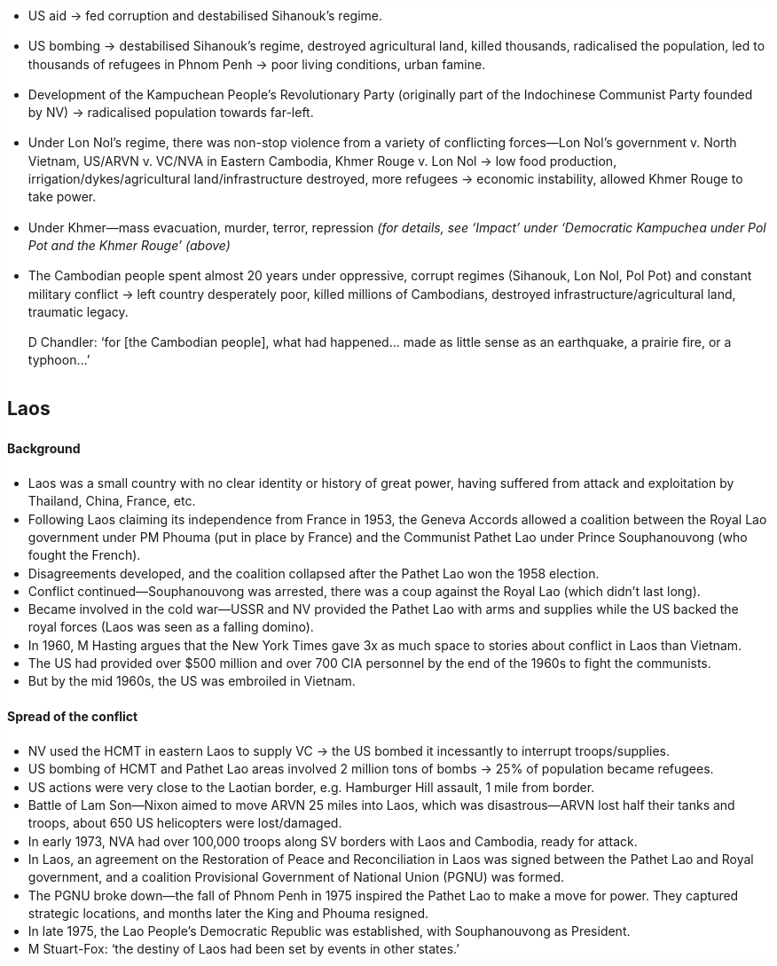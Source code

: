 *   US aid -> fed corruption and destabilised Sihanouk’s regime.
*   US bombing -> destabilised Sihanouk’s regime, destroyed agricultural land, killed thousands, radicalised the population, led to thousands of refugees in Phnom Penh -> poor living conditions, urban famine.
*   Development of the Kampuchean People’s Revolutionary Party (originally part of the Indochinese Communist Party founded by NV) -> radicalised population towards far-left.
*   Under Lon Nol’s regime, there was non-stop violence from a variety of conflicting forces—Lon Nol’s government v. North Vietnam, US/ARVN v. VC/NVA in Eastern Cambodia, Khmer Rouge v. Lon Nol -> low food production, irrigation/dykes/agricultural land/infrastructure destroyed, more refugees -> economic instability, allowed Khmer Rouge to take power.
*   Under Khmer—mass evacuation, murder, terror, repression _(for details, see ‘Impact’ under ‘Democratic Kampuchea under Pol Pot and the Khmer Rouge’ (above)_
*   The Cambodian people spent almost 20 years under oppressive, corrupt regimes (Sihanouk, Lon Nol, Pol Pot) and constant military conflict -> left country desperately poor, killed millions of Cambodians, destroyed infrastructure/agricultural land, traumatic legacy.

    D Chandler: ‘for [the Cambodian people], what had happened… made as little sense as an earthquake, a prairie fire, or a typhoon…’



## Laos


#### Background



*   Laos was a small country with no clear identity or history of great power, having suffered from attack and exploitation by Thailand, China, France, etc.
*   Following Laos claiming its independence from France in 1953, the Geneva Accords allowed a coalition between the Royal Lao government under PM Phouma (put in place by France) and the Communist Pathet Lao under Prince Souphanouvong (who fought the French).
*   Disagreements developed, and the coalition collapsed after the Pathet Lao won the 1958 election.
*   Conflict continued—Souphanouvong was arrested, there was a coup against the Royal Lao (which didn’t last long).
*    Became involved in the cold war—USSR and NV provided the Pathet Lao with arms and supplies while the US backed the royal forces (Laos was seen as a falling domino).
*   In 1960, M Hasting argues that the New York Times gave 3x as much space to stories about conflict in Laos than Vietnam.
*   The US had provided over $500 million and over 700 CIA personnel by the end of the 1960s to fight the communists.
*   But by the mid 1960s, the US was embroiled in Vietnam.


#### Spread of the conflict



*   NV used the HCMT in eastern Laos to supply VC -> the US bombed it incessantly to interrupt troops/supplies.
*   US bombing of HCMT and Pathet Lao areas involved 2 million tons of bombs -> 25% of population became refugees.
*   US actions were very close to the Laotian border, e.g. Hamburger Hill assault, 1 mile from border.
*   Battle of Lam Son—Nixon aimed to move ARVN 25 miles into Laos, which was disastrous—ARVN lost half their tanks and troops, about 650 US helicopters were lost/damaged.
*   In early 1973, NVA had over 100,000 troops along SV borders with Laos and Cambodia, ready for attack.
*   In Laos, an agreement on the Restoration of Peace and Reconciliation in Laos was signed between the Pathet Lao and Royal government, and a coalition Provisional Government of National Union (PGNU) was formed.
*   The PGNU broke down—the fall of Phnom Penh in 1975 inspired the Pathet Lao to make a move for power. They captured strategic locations, and months later the King and Phouma resigned.
*   In late 1975, the Lao People’s Democratic Republic was established, with Souphanouvong as President.
*   M Stuart-Fox: ‘the destiny of Laos had been set by events in other states.’
